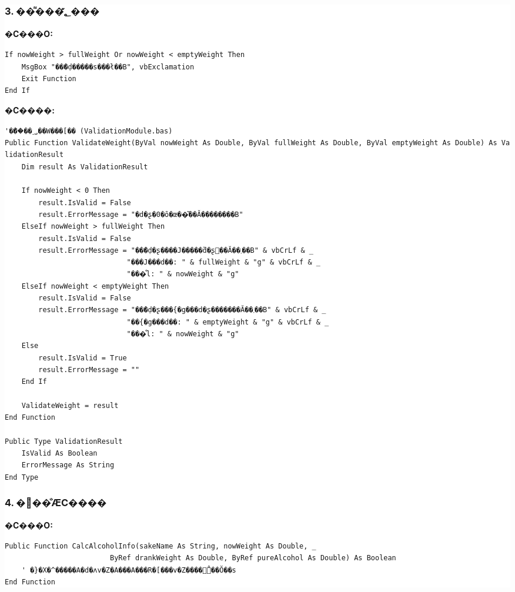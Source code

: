 ### 3. ���͌��؂̋���

**�C���O:**
```vba
If nowWeight > fullWeight Or nowWeight < emptyWeight Then
    MsgBox "���݂̏d�����s���ł��B", vbExclamation
    Exit Function
End If
```

**�C����:**
```vba
'���͌��؃��W���[�� (ValidationModule.bas)
Public Function ValidateWeight(ByVal nowWeight As Double, ByVal fullWeight As Double, ByVal emptyWeight As Double) As ValidationResult
    Dim result As ValidationResult
    
    If nowWeight < 0 Then
        result.IsValid = False
        result.ErrorMessage = "�d�ʂ�0�ȏ�œ��͂��Ă��������B"
    ElseIf nowWeight > fullWeight Then
        result.IsValid = False
        result.ErrorMessage = "���݂̏d�ʂ����J�����̏d�ʂ𒴂��Ă��܂��B" & vbCrLf & _
                             "���J���d��: " & fullWeight & "g" & vbCrLf & _
                             "���͒l: " & nowWeight & "g"
    ElseIf nowWeight < emptyWeight Then
        result.IsValid = False
        result.ErrorMessage = "���݂̏d�ʂ���{�g���d�ʂ�������Ă��܂��B" & vbCrLf & _
                             "��{�g���d��: " & emptyWeight & "g" & vbCrLf & _
                             "���͒l: " & nowWeight & "g"
    Else
        result.IsValid = True
        result.ErrorMessage = ""
    End If
    
    ValidateWeight = result
End Function

Public Type ValidationResult
    IsValid As Boolean
    ErrorMessage As String
End Type
```

### 4. �֐��̐ӔC����

**�C���O:**
```vba
Public Function CalcAlcoholInfo(sakeName As String, nowWeight As Double, _
                         ByRef drankWeight As Double, ByRef pureAlcohol As Double) As Boolean
    ' �}�X�^�����A�d�ʌv�Z�A���A���R�[���v�Z����̊֐��Ŏ��s
End Function
```
